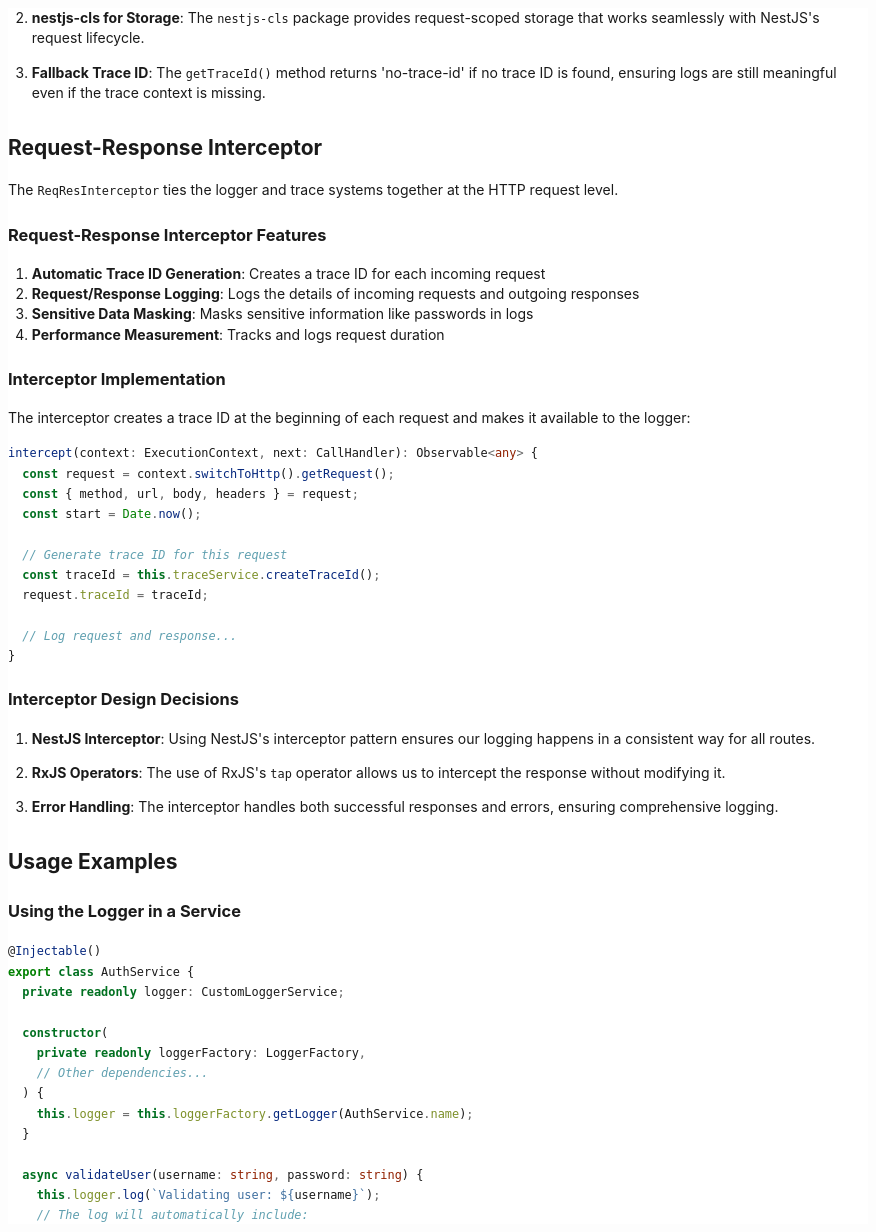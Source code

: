 2. **nestjs-cls for Storage**: The `nestjs-cls` package provides request-scoped storage that works seamlessly with NestJS's request lifecycle.

3. **Fallback Trace ID**: The `getTraceId()` method returns 'no-trace-id' if no trace ID is found, ensuring logs are still meaningful even if the trace context is missing.

## Request-Response Interceptor

The `ReqResInterceptor` ties the logger and trace systems together at the HTTP request level.

### Request-Response Interceptor Features

1. **Automatic Trace ID Generation**: Creates a trace ID for each incoming request
2. **Request/Response Logging**: Logs the details of incoming requests and outgoing responses
3. **Sensitive Data Masking**: Masks sensitive information like passwords in logs
4. **Performance Measurement**: Tracks and logs request duration

### Interceptor Implementation

The interceptor creates a trace ID at the beginning of each request and makes it available to the logger:

```typescript
intercept(context: ExecutionContext, next: CallHandler): Observable<any> {
  const request = context.switchToHttp().getRequest();
  const { method, url, body, headers } = request;
  const start = Date.now();

  // Generate trace ID for this request
  const traceId = this.traceService.createTraceId();
  request.traceId = traceId;
  
  // Log request and response...
}
```

### Interceptor Design Decisions

1. **NestJS Interceptor**: Using NestJS's interceptor pattern ensures our logging happens in a consistent way for all routes.

2. **RxJS Operators**: The use of RxJS's `tap` operator allows us to intercept the response without modifying it.

3. **Error Handling**: The interceptor handles both successful responses and errors, ensuring comprehensive logging.

## Usage Examples

### Using the Logger in a Service

```typescript
@Injectable()
export class AuthService {
  private readonly logger: CustomLoggerService;

  constructor(
    private readonly loggerFactory: LoggerFactory,
    // Other dependencies...
  ) {
    this.logger = this.loggerFactory.getLogger(AuthService.name);
  }

  async validateUser(username: string, password: string) {
    this.logger.log(`Validating user: ${username}`);
    // The log will automatically include:
```